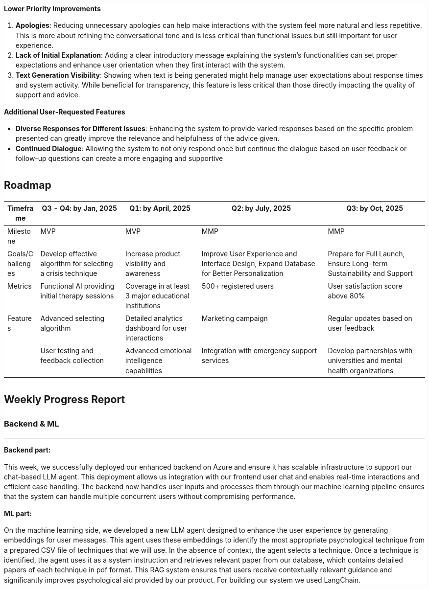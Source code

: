 **Lower Priority Improvements**

1. **Apologies**: Reducing unnecessary apologies can help make interactions with the system feel more natural and less repetitive. This is more about refining the conversational tone and is less critical than functional issues but still important for user experience.
2. **Lack of Initial Explanation**: Adding a clear introductory message explaining the system’s functionalities can set proper expectations and enhance user orientation when they first interact with the system.
3. **Text Generation Visibility**: Showing when text is being generated might help manage user expectations about response times and system activity. While beneficial for transparency, this feature is less critical than those directly impacting the quality of support and advice.

**Additional User-Requested Features**

- **Diverse Responses for Different Issues**: Enhancing the system to provide varied responses based on the specific problem presented can greatly improve the relevance and helpfulness of the advice given.
- **Continued Dialogue**: Allowing the system to not only respond once but continue the dialogue based on user feedback or follow-up questions can create a more engaging and supportive

## **Roadmap**

| Timeframe | Q3 - Q4: by Jan, 2025 | Q1: by April, 2025 | Q2: by July, 2025 | Q3: by Oct, 2025 |
| --- | --- | --- | --- | --- |
| Milestone | MVP | MVP | MMP | MMP |
| Goals/Challenges | Develop effective algorithm for selecting a crisis technique | Increase product visibility and awareness | Improve User Experience and Interface Design, Expand Database for Better Personalization | Prepare for Full Launch, Ensure Long-term Sustainability and Support |
| Metrics | Functional AI providing initial therapy sessions | Coverage in at least 3 major educational institutions | 500+ registered users | User satisfaction score above 80% |
| Features | Advanced selecting algorithm | Detailed analytics dashboard for user interactions | Marketing campaign  | Regular updates based on user feedback |
|  | User testing and feedback collection | Advanced emotional intelligence capabilities | Integration with emergency support services | Develop partnerships with universities and mental health organizations |

## **Weekly Progress Report**

### **Backend & ML**

---

**Backend part:**

This week, we successfully deployed our enhanced backend on Azure and ensure it has scalable infrastructure to support our chat-based LLM agent. This deployment allows us integration with our frontend user chat and enables real-time interactions and efficient case handling. The backend now handles user inputs and processes them through our machine learning pipeline ensures that the system can handle multiple concurrent users without compromising performance.

**ML part:**

On the machine learning side, we developed a new LLM agent designed to enhance the user experience by generating embeddings for user messages. This agent uses these embeddings to identify the most appropriate psychological technique from a prepared CSV file of techniques that we will use. In the absence of context, the agent selects a technique. Once a technique is identified, the agent uses it as a system instruction and retrieves relevant paper from our database, which contains detailed papers of each technique in pdf format. This RAG system ensures that users receive contextually relevant guidance and significantly improves psychological aid provided by our product. For building our system we used LangChain.
